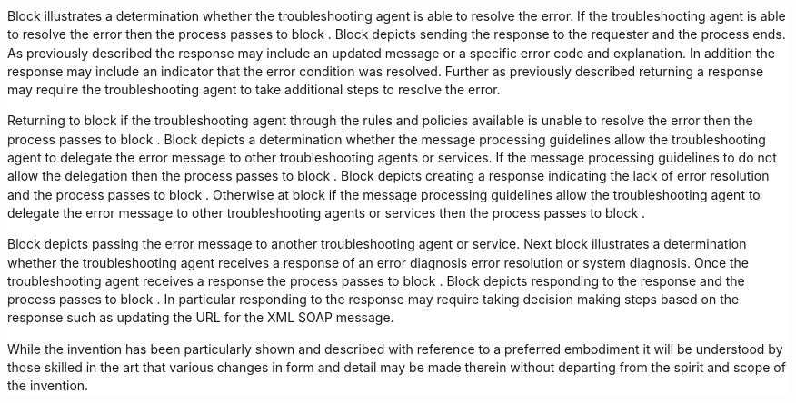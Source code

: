 Block illustrates a determination whether the troubleshooting agent is able to resolve the error. If the troubleshooting agent is able to resolve the error then the process passes to block . Block depicts sending the response to the requester and the process ends. As previously described the response may include an updated message or a specific error code and explanation. In addition the response may include an indicator that the error condition was resolved. Further as previously described returning a response may require the troubleshooting agent to take additional steps to resolve the error.

Returning to block if the troubleshooting agent through the rules and policies available is unable to resolve the error then the process passes to block . Block depicts a determination whether the message processing guidelines allow the troubleshooting agent to delegate the error message to other troubleshooting agents or services. If the message processing guidelines to do not allow the delegation then the process passes to block . Block depicts creating a response indicating the lack of error resolution and the process passes to block . Otherwise at block if the message processing guidelines allow the troubleshooting agent to delegate the error message to other troubleshooting agents or services then the process passes to block .

Block depicts passing the error message to another troubleshooting agent or service. Next block illustrates a determination whether the troubleshooting agent receives a response of an error diagnosis error resolution or system diagnosis. Once the troubleshooting agent receives a response the process passes to block . Block depicts responding to the response and the process passes to block . In particular responding to the response may require taking decision making steps based on the response such as updating the URL for the XML SOAP message.

While the invention has been particularly shown and described with reference to a preferred embodiment it will be understood by those skilled in the art that various changes in form and detail may be made therein without departing from the spirit and scope of the invention.

